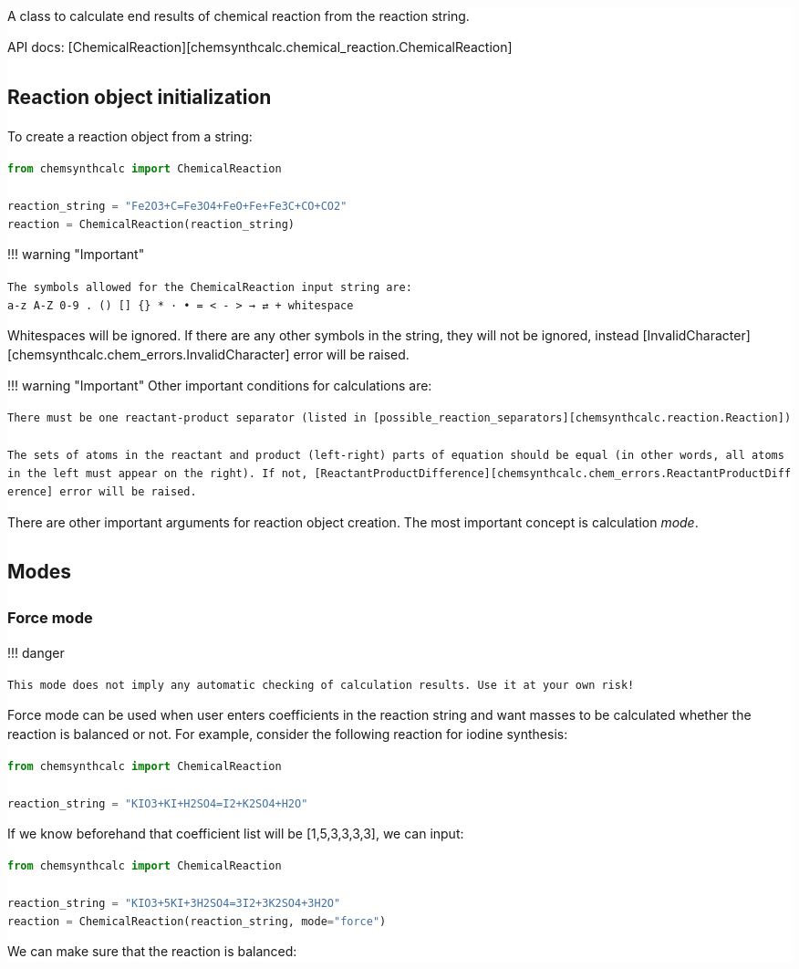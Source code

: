 A class to calculate end results of chemical reaction from the reaction string.

API docs: [ChemicalReaction][chemsynthcalc.chemical_reaction.ChemicalReaction]

## Reaction object initialization

To create a reaction object from a string:

``` Python
from chemsynthcalc import ChemicalReaction

reaction_string = "Fe2O3+C=Fe3O4+FeO+Fe+Fe3C+CO+CO2"
reaction = ChemicalReaction(reaction_string)
```

!!! warning "Important"

    The symbols allowed for the ChemicalReaction input string are:
    a-z A-Z 0-9 . () [] {} * · • = < - > → ⇄ + whitespace

Whitespaces will be ignored. If there are any other symbols in the string, they will not be ignored, instead [InvalidCharacter][chemsynthcalc.chem_errors.InvalidCharacter] error will be raised.

!!! warning "Important"
    Other important conditions for calculations are:

    There must be one reactant-product separator (listed in [possible_reaction_separators][chemsynthcalc.reaction.Reaction])

    The sets of atoms in the reactant and product (left-right) parts of equation should be equal (in other words, all atoms in the left must appear on the right). If not, [ReactantProductDifference][chemsynthcalc.chem_errors.ReactantProductDifference] error will be raised.

There are other important arguments for reaction object creation. The most important concept is calculation *mode*.

## Modes

### Force mode

!!! danger

    This mode does not imply any automatic checking of calculation results. Use it at your own risk!

Force mode can be used when user enters coefficients in the reaction string and want masses to be calculated whether the reaction is balanced or not. For example, consider the following reaction for iodine synthesis:

``` Python
from chemsynthcalc import ChemicalReaction

reaction_string = "KIO3+KI+H2SO4=I2+K2SO4+H2O"
```

If we know beforehand that coefficient list will be [1,5,3,3,3,3], we can input:

``` Python
from chemsynthcalc import ChemicalReaction

reaction_string = "KIO3+5KI+3H2SO4=3I2+3K2SO4+3H2O"
reaction = ChemicalReaction(reaction_string, mode="force")
```
We can make sure that the reaction is balanced:
